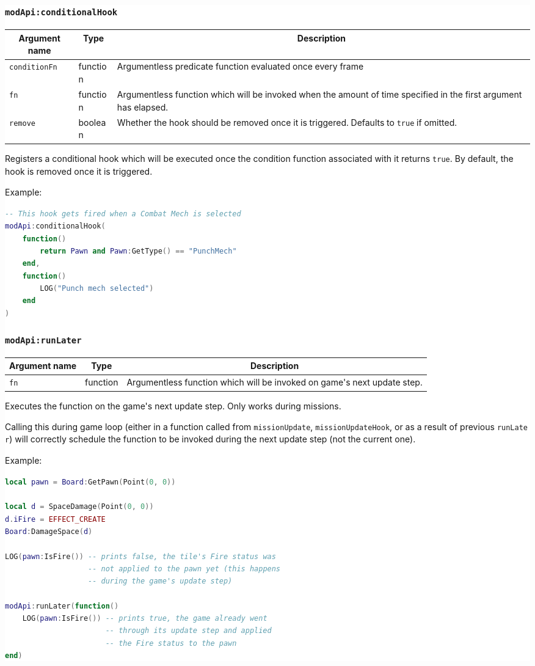 
### `modApi:conditionalHook`

| Argument name | Type | Description |
|---------------|------|-------------|
| `conditionFn` | function | Argumentless predicate function evaluated once every frame |
| `fn` | function | Argumentless function which will be invoked when the amount of time specified in the first argument has elapsed. |
| `remove` | boolean | Whether the hook should be removed once it is triggered. Defaults to `true` if omitted. |

Registers a conditional hook which will be executed once the condition function associated with it returns `true`. By default, the hook is removed once it is triggered.

Example:
```lua
-- This hook gets fired when a Combat Mech is selected
modApi:conditionalHook(
	function()
		return Pawn and Pawn:GetType() == "PunchMech"
	end,
	function()
		LOG("Punch mech selected")
	end
)
```


### `modApi:runLater`

| Argument name | Type | Description |
|---------------|------|-------------|
| `fn` | function | Argumentless function which will be invoked on game's next update step. |

Executes the function on the game's next update step. Only works during missions.

Calling this during game loop (either in a function called from `missionUpdate`, `missionUpdateHook`, or as a result of previous `runLater`) will correctly schedule the function to be invoked during the next update step (not the current one).

Example:
```lua
local pawn = Board:GetPawn(Point(0, 0))

local d = SpaceDamage(Point(0, 0))
d.iFire = EFFECT_CREATE
Board:DamageSpace(d)

LOG(pawn:IsFire()) -- prints false, the tile's Fire status was
                   -- not applied to the pawn yet (this happens
                   -- during the game's update step)

modApi:runLater(function()
	LOG(pawn:IsFire()) -- prints true, the game already went
	                   -- through its update step and applied
	                   -- the Fire status to the pawn
end)
```
